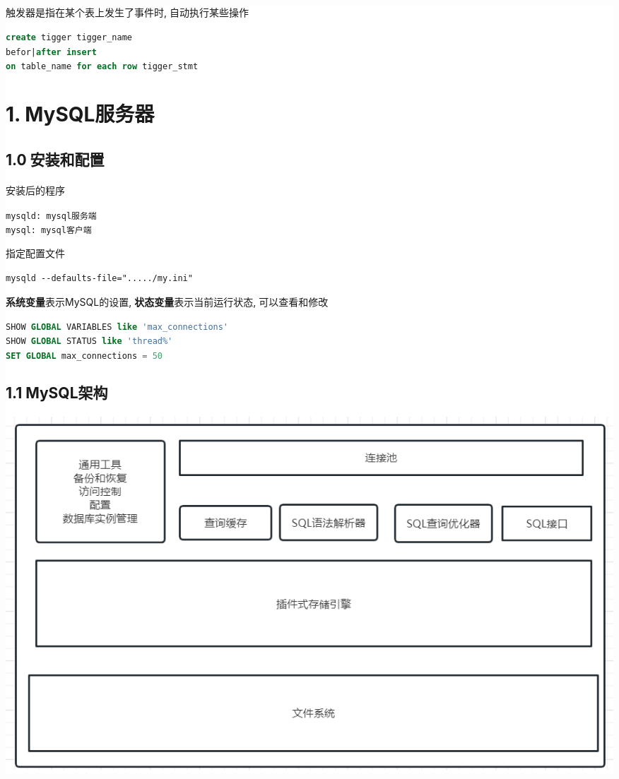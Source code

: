 触发器是指在某个表上发生了事件时, 自动执行某些操作

```sql
create tigger tigger_name
befor|after insert
on table_name for each row tigger_stmt
```



# 1. MySQL服务器

## 1.0 安装和配置

安装后的程序

```
mysqld: mysql服务端
mysql: mysql客户端
```

指定配置文件

```shell
mysqld --defaults-file="...../my.ini"
```

**系统变量**表示MySQL的设置, **状态变量**表示当前运行状态, 可以查看和修改

```sql
SHOW GLOBAL VARIABLES like 'max_connections'
SHOW GLOBAL STATUS like 'thread%'
SET GLOBAL max_connections = 50
```

## 1.1 MySQL架构

![1682502609103](image/MySQL技术/1682502609103.png)
